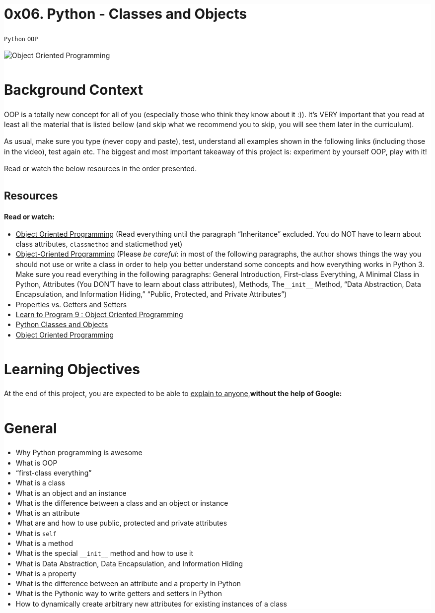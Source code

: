 # 0x06. Python - Classes and Objects
`Python`
`OOP`

![Object Oriented Programming](https://s3.amazonaws.com/intranet-projects-files/holbertonschool-higher-level_programming+/247/oop-meme.jpg)

# Background Context

OOP is a totally new concept for all of you (especially those who think they know about it :)). It’s VERY important that you read at least all the material that is listed bellow (and skip what we recommend you to skip, you will see them later in the curriculum).

As usual, make sure you type (never copy and paste), test, understand all examples shown in the following links (including those in the video), test again etc. The biggest and most important takeaway of this project is: experiment by yourself OOP, play with it!

Read or watch the below resources in the order presented.

## Resources

**Read or watch:**
 * [Object Oriented Programming](https://intranet.alxswe.com/rltoken/i49z6HxrBGRNnixo7ZWbEQ) (Read everything until the paragraph “Inheritance” excluded. You do NOT have to learn about class attributes, `classmethod` and staticmethod yet)
 * [Object-Oriented Programming](https://intranet.alxswe.com/rltoken/qz3KSn154ia4H2DPaabOzg) (Please *be careful*: in most of the following paragraphs, the author shows things the way you should not use or write a class in order to help you better understand some concepts and how everything works in Python 3. Make sure you read everything in the following paragraphs: General Introduction, First-class Everything, A Minimal Class in Python, Attributes (You DON’T have to learn about class attributes), Methods, The`__init__` Method, “Data Abstraction, Data Encapsulation, and Information Hiding,” “Public, Protected, and Private Attributes”)
 * [Properties vs. Getters and Setters](https://intranet.alxswe.com/rltoken/Wy2djWXK5b4rnnYlAq_wlA)
 * [Learn to Program 9 : Object Oriented Programming](https://intranet.alxswe.com/rltoken/MxIOanLf5vG5QeCWek2nqQ)
* [Python Classes and Objects](https://intranet.alxswe.com/rltoken/AoLH4xp5StrQST-Cu0Fg8w)
 * [Object Oriented Programming](https://intranet.alxswe.com/rltoken/-vVnWzwR3a3X0H8Oia78Ug)

# Learning Objectives

At the end of this project, you are expected to be able to [explain to anyone](https://intranet.alxswe.com/rltoken/WxAcwZ7gFDS8MKYqhB9Gzw),**without the help of Google:**

# General

* Why Python programming is awesome
 * What is OOP
 * “first-class everything”
 * What is a class
 * What is an object and an instance
 * What is the difference between a class and an object or instance
 * What is an attribute
 * What are and how to use public, protected and private attributes
 * What is `self`
 * What is a method
 * What is the special `__init__` method and how to use it
 * What is Data Abstraction, Data Encapsulation, and Information Hiding
 * What is a property
 * What is the difference between an attribute and a property in Python
 * What is the Pythonic way to write getters and setters in Python
 * How to dynamically create arbitrary new attributes for existing instances of a class